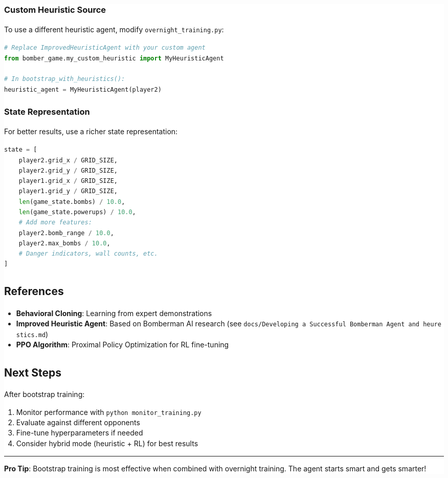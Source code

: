 ### Custom Heuristic Source

To use a different heuristic agent, modify `overnight_training.py`:

```python
# Replace ImprovedHeuristicAgent with your custom agent
from bomber_game.my_custom_heuristic import MyHeuristicAgent

# In bootstrap_with_heuristics():
heuristic_agent = MyHeuristicAgent(player2)
```

### State Representation

For better results, use a richer state representation:

```python
state = [
    player2.grid_x / GRID_SIZE,
    player2.grid_y / GRID_SIZE,
    player1.grid_x / GRID_SIZE,
    player1.grid_y / GRID_SIZE,
    len(game_state.bombs) / 10.0,
    len(game_state.powerups) / 10.0,
    # Add more features:
    player2.bomb_range / 10.0,
    player2.max_bombs / 10.0,
    # Danger indicators, wall counts, etc.
]
```

## References

- **Behavioral Cloning**: Learning from expert demonstrations
- **Improved Heuristic Agent**: Based on Bomberman AI research (see `docs/Developing a Successful Bomberman Agent and heurestics.md`)
- **PPO Algorithm**: Proximal Policy Optimization for RL fine-tuning

## Next Steps

After bootstrap training:
1. Monitor performance with `python monitor_training.py`
2. Evaluate against different opponents
3. Fine-tune hyperparameters if needed
4. Consider hybrid mode (heuristic + RL) for best results

---

**Pro Tip**: Bootstrap training is most effective when combined with overnight training. The agent starts smart and gets smarter!
